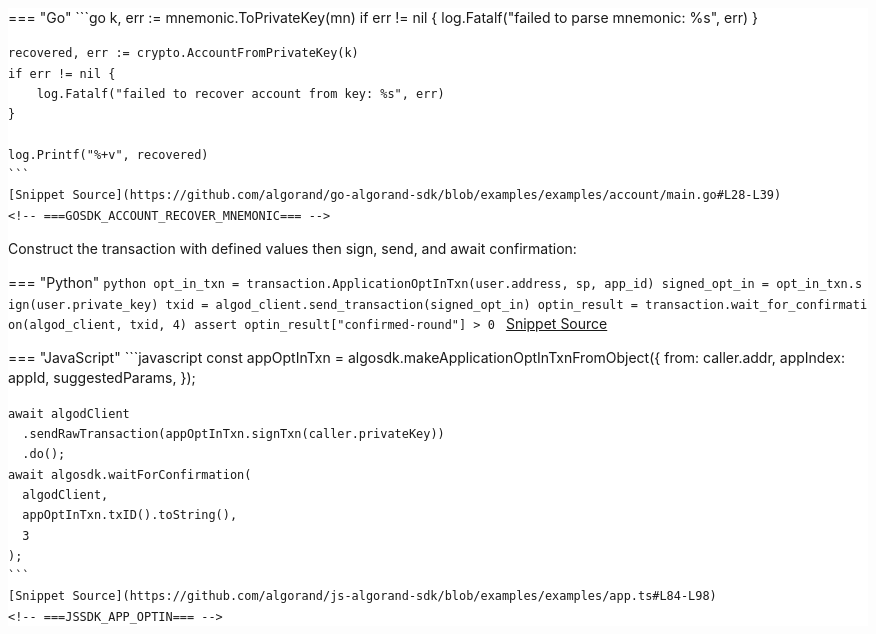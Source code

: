 === "Go"
	<!-- ===GOSDK_ACCOUNT_RECOVER_MNEMONIC=== -->
	```go
	k, err := mnemonic.ToPrivateKey(mn)
	if err != nil {
		log.Fatalf("failed to parse mnemonic: %s", err)
	}
	
	recovered, err := crypto.AccountFromPrivateKey(k)
	if err != nil {
		log.Fatalf("failed to recover account from key: %s", err)
	}
	
	log.Printf("%+v", recovered)
	```
	[Snippet Source](https://github.com/algorand/go-algorand-sdk/blob/examples/examples/account/main.go#L28-L39)
	<!-- ===GOSDK_ACCOUNT_RECOVER_MNEMONIC=== -->

Construct the transaction with defined values then sign, send, and await confirmation:

=== "Python"
    <!-- ===PYSDK_APP_OPTIN=== -->
	```python
	opt_in_txn = transaction.ApplicationOptInTxn(user.address, sp, app_id)
	signed_opt_in = opt_in_txn.sign(user.private_key)
	txid = algod_client.send_transaction(signed_opt_in)
	optin_result = transaction.wait_for_confirmation(algod_client, txid, 4)
	assert optin_result["confirmed-round"] > 0
	```
	[Snippet Source](https://github.com/algorand/py-algorand-sdk/blob/examples/examples/apps.py#L59-L64)
    <!-- ===PYSDK_APP_OPTIN=== -->

=== "JavaScript"
    <!-- ===JSSDK_APP_OPTIN=== -->
	```javascript
	const appOptInTxn = algosdk.makeApplicationOptInTxnFromObject({
	  from: caller.addr,
	  appIndex: appId,
	  suggestedParams,
	});
	
	await algodClient
	  .sendRawTransaction(appOptInTxn.signTxn(caller.privateKey))
	  .do();
	await algosdk.waitForConfirmation(
	  algodClient,
	  appOptInTxn.txID().toString(),
	  3
	);
	```
	[Snippet Source](https://github.com/algorand/js-algorand-sdk/blob/examples/examples/app.ts#L84-L98)
    <!-- ===JSSDK_APP_OPTIN=== -->
